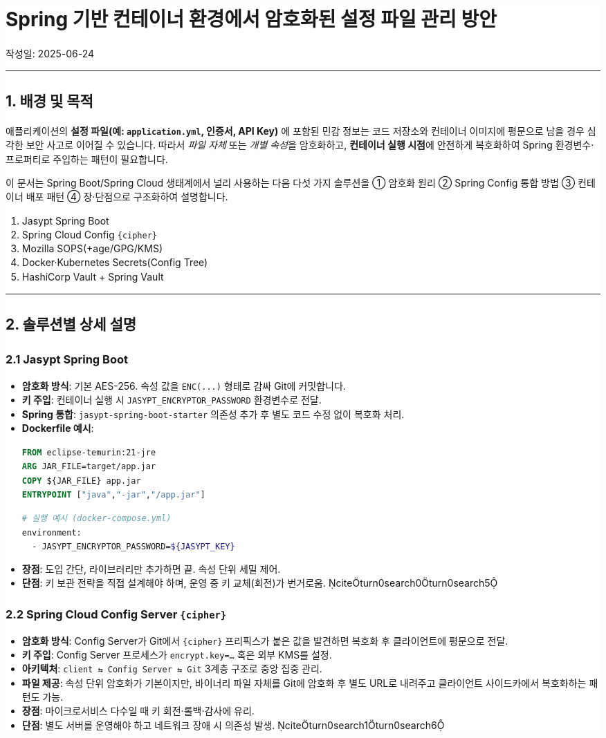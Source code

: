 # Spring 기반 컨테이너 환경에서 **암호화된 설정 파일** 관리 방안

작성일: 2025-06-24

---

## 1. 배경 및 목적
애플리케이션의 **설정 파일(예: `application.yml`, 인증서, API Key)** 에 포함된 민감 정보는
코드 저장소와 컨테이너 이미지에 평문으로 남을 경우 심각한 보안 사고로 이어질 수 있습니다.
따라서 *파일 자체* 또는 *개별 속성*을 암호화하고, **컨테이너 실행 시점**에 안전하게 복호화하여
Spring 환경변수·프로퍼티로 주입하는 패턴이 필요합니다.

이 문서는 Spring Boot/Spring Cloud 생태계에서 널리 사용하는 다음 다섯 가지 솔루션을
① 암호화 원리 ② Spring Config 통합 방법 ③ 컨테이너 배포 패턴 ④ 장‧단점으로 구조화하여 설명합니다.

1. Jasypt Spring Boot
2. Spring Cloud Config `{cipher}`
3. Mozilla SOPS(+age/GPG/KMS)
4. Docker·Kubernetes Secrets(Config Tree)
5. HashiCorp Vault + Spring Vault

---

## 2. 솔루션별 상세 설명

### 2.1 Jasypt Spring Boot
- **암호화 방식**: 기본 AES-256. 속성 값을 `ENC(...)` 형태로 감싸 Git에 커밋합니다.
- **키 주입**: 컨테이너 실행 시 `JASYPT_ENCRYPTOR_PASSWORD` 환경변수로 전달.
- **Spring 통합**: `jasypt-spring-boot-starter` 의존성 추가 후 별도 코드 수정 없이 복호화 처리.
- **Dockerfile 예시**:
  ```dockerfile
  FROM eclipse-temurin:21-jre
  ARG JAR_FILE=target/app.jar
  COPY ${JAR_FILE} app.jar
  ENTRYPOINT ["java","-jar","/app.jar"]
  ```
  ```bash
  # 실행 예시 (docker-compose.yml)
  environment:
    - JASYPT_ENCRYPTOR_PASSWORD=${JASYPT_KEY}
  ```
- **장점**: 도입 간단, 라이브러리만 추가하면 끝. 속성 단위 세밀 제어.
- **단점**: 키 보관 전략을 직접 설계해야 하며, 운영 중 키 교체(회전)가 번거로움. citeturn0search0turn0search5

### 2.2 Spring Cloud Config Server `{cipher}`
- **암호화 방식**: Config Server가 Git에서 `{cipher}` 프리픽스가 붙은 값을 발견하면 복호화 후
  클라이언트에 평문으로 전달.
- **키 주입**: Config Server 프로세스가 `encrypt.key=…` 혹은 외부 KMS를 설정.
- **아키텍처**: `client ⇆ Config Server ⇆ Git` 3계층 구조로 중앙 집중 관리.
- **파일 제공**: 속성 단위 암호화가 기본이지만, 바이너리 파일 자체를 Git에 암호화 후 별도 URL로
  내려주고 클라이언트 사이드카에서 복호화하는 패턴도 가능.
- **장점**: 마이크로서비스 다수일 때 키 회전·롤백·감사에 유리.
- **단점**: 별도 서버를 운영해야 하고 네트워크 장애 시 의존성 발생. citeturn0search1turn0search6
